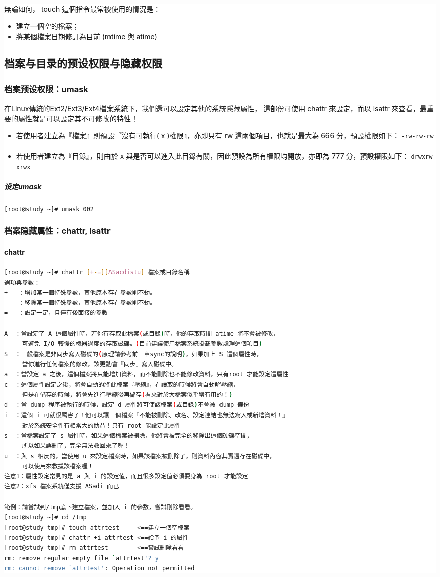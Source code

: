 無論如何， touch 這個指令最常被使用的情況是：

- 建立一個空的檔案；
- 將某個檔案日期修訂為目前 (mtime 與 atime)



## 档案与目录的预设权限与隐藏权限

### 档案预设权限：umask

在Linux傳統的Ext2/Ext3/Ext4檔案系統下，我們還可以設定其他的系統隱藏屬性， 這部份可使用 [chattr](https://linux.vbird.org/linux_basic/centos7/0220filemanager.php#chattr) 來設定，而以 [lsattr](https://linux.vbird.org/linux_basic/centos7/0220filemanager.php#lsattr)  來查看，最重要的屬性就是可以設定其不可修改的特性！

- 若使用者建立為『檔案』則預設『沒有可執行( x )權限』，亦即只有 rw 這兩個項目，也就是最大為  		666 分，預設權限如下：
   		```-rw-rw-rw-```
- 若使用者建立為『目錄』，則由於 x 與是否可以進入此目錄有關，因此預設為所有權限均開放，亦即為  		777 分，預設權限如下：
   		```drwxrwxrwx```

##### 设定umask

```bash
[root@study ~]# umask 002
```



### 档案隐藏属性：chattr, lsattr

#### chattr

```bash
[root@study ~]# chattr [+-=][ASacdistu] 檔案或目錄名稱
選項與參數：
+   ：增加某一個特殊參數，其他原本存在參數則不動。
-   ：移除某一個特殊參數，其他原本存在參數則不動。
=   ：設定一定，且僅有後面接的參數

A  ：當設定了 A 這個屬性時，若你有存取此檔案(或目錄)時，他的存取時間 atime 將不會被修改，
     可避免 I/O 較慢的機器過度的存取磁碟。(目前建議使用檔案系統掛載參數處理這個項目)
S  ：一般檔案是非同步寫入磁碟的(原理請參考前一章sync的說明)，如果加上 S 這個屬性時，
     當你進行任何檔案的修改，該更動會『同步』寫入磁碟中。
a  ：當設定 a 之後，這個檔案將只能增加資料，而不能刪除也不能修改資料，只有root 才能設定這屬性
c  ：這個屬性設定之後，將會自動的將此檔案『壓縮』，在讀取的時候將會自動解壓縮，
     但是在儲存的時候，將會先進行壓縮後再儲存(看來對於大檔案似乎蠻有用的！)
d  ：當 dump 程序被執行的時候，設定 d 屬性將可使該檔案(或目錄)不會被 dump 備份
i  ：這個 i 可就很厲害了！他可以讓一個檔案『不能被刪除、改名、設定連結也無法寫入或新增資料！』
     對於系統安全性有相當大的助益！只有 root 能設定此屬性
s  ：當檔案設定了 s 屬性時，如果這個檔案被刪除，他將會被完全的移除出這個硬碟空間，
     所以如果誤刪了，完全無法救回來了喔！
u  ：與 s 相反的，當使用 u 來設定檔案時，如果該檔案被刪除了，則資料內容其實還存在磁碟中，
     可以使用來救援該檔案喔！
注意1：屬性設定常見的是 a 與 i 的設定值，而且很多設定值必須要身為 root 才能設定
注意2：xfs 檔案系統僅支援 ASadi 而已

範例：請嘗試到/tmp底下建立檔案，並加入 i 的參數，嘗試刪除看看。
[root@study ~]# cd /tmp
[root@study tmp]# touch attrtest     <==建立一個空檔案
[root@study tmp]# chattr +i attrtest <==給予 i 的屬性
[root@study tmp]# rm attrtest        <==嘗試刪除看看
rm: remove regular empty file `attrtest'? y
rm: cannot remove `attrtest': Operation not permitted
```
